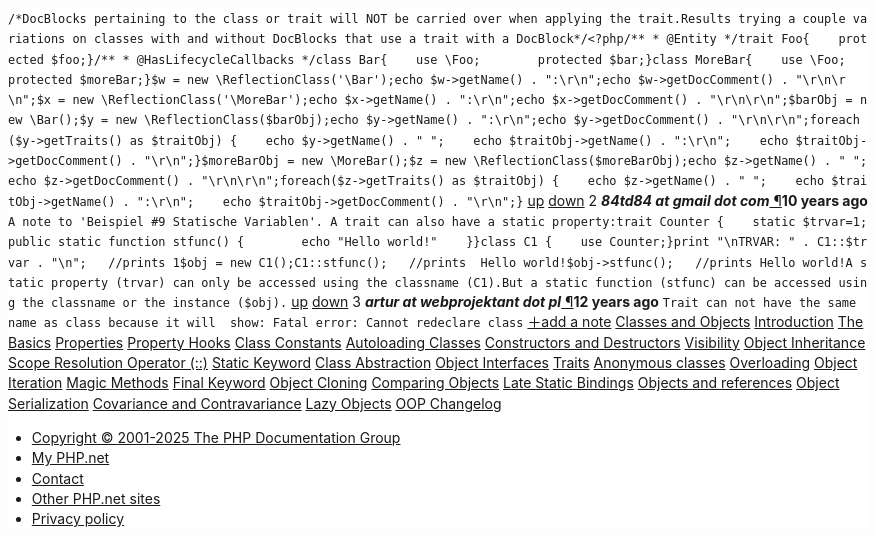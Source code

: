 `/*DocBlocks pertaining to the class or trait will NOT be carried over when applying the trait.Results trying a couple variations on classes with and without DocBlocks that use a trait with a DocBlock*/<?php/** * @Entity */trait Foo{    protected $foo;}/** * @HasLifecycleCallbacks */class Bar{    use \Foo;        protected $bar;}class MoreBar{    use \Foo;        protected $moreBar;}$w = new \ReflectionClass('\Bar');echo $w->getName() . ":\r\n";echo $w->getDocComment() . "\r\n\r\n";$x = new \ReflectionClass('\MoreBar');echo $x->getName() . ":\r\n";echo $x->getDocComment() . "\r\n\r\n";$barObj = new \Bar();$y = new \ReflectionClass($barObj);echo $y->getName() . ":\r\n";echo $y->getDocComment() . "\r\n\r\n";foreach($y->getTraits() as $traitObj) {    echo $y->getName() . " ";    echo $traitObj->getName() . ":\r\n";    echo $traitObj->getDocComment() . "\r\n";}$moreBarObj = new \MoreBar();$z = new \ReflectionClass($moreBarObj);echo $z->getName() . " ";echo $z->getDocComment() . "\r\n\r\n";foreach($z->getTraits() as $traitObj) {    echo $z->getName() . " ";    echo $traitObj->getName() . ":\r\n";    echo $traitObj->getDocComment() . "\r\n";}`
[up](/manual/vote-note.php?id=116895&page=language.oop5.traits&vote=up)
[down](/manual/vote-note.php?id=116895&page=language.oop5.traits&vote=down)
2
***84td84 at gmail dot com***[ &para;](#116895)**10 years ago**
`A note to 'Beispiel #9 Statische Variablen'. A trait can also have a static property:trait Counter {    static $trvar=1;    public static function stfunc() {        echo "Hello world!"    }}class C1 {    use Counter;}print "\nTRVAR: " . C1::$trvar . "\n";   //prints 1$obj = new C1();C1::stfunc();   //prints  Hello world!$obj->stfunc();   //prints Hello world!A static property (trvar) can only be accessed using the classname (C1).But a static function (stfunc) can be accessed using the classname or the instance ($obj).`
[up](/manual/vote-note.php?id=110195&page=language.oop5.traits&vote=up)
[down](/manual/vote-note.php?id=110195&page=language.oop5.traits&vote=down)
3
***artur at webprojektant dot pl***[ &para;](#110195)**12 years ago**
`Trait can not have the same name as class because it will  show: Fatal error: Cannot redeclare class`
[＋add a note](/manual/add-note.php?sect=language.oop5.traits&repo=en&redirect=https://www.php.net/manual/en/language.oop5.traits.php)
[Classes and Objects](language.oop5.php)
[Introduction](oop5.intro.php)
[The Basics](language.oop5.basic.php)
[Properties](language.oop5.properties.php)
[Property Hooks](language.oop5.property-hooks.php)
[Class Constants](language.oop5.constants.php)
[Autoloading Classes](language.oop5.autoload.php)
[Constructors and Destructors](language.oop5.decon.php)
[Visibility](language.oop5.visibility.php)
[Object Inheritance](language.oop5.inheritance.php)
[Scope Resolution Operator (::)](language.oop5.paamayim-nekudotayim.php)
[Static Keyword](language.oop5.static.php)
[Class Abstraction](language.oop5.abstract.php)
[Object Interfaces](language.oop5.interfaces.php)
[Traits](language.oop5.traits.php)
[Anonymous classes](language.oop5.anonymous.php)
[Overloading](language.oop5.overloading.php)
[Object Iteration](language.oop5.iterations.php)
[Magic Methods](language.oop5.magic.php)
[Final Keyword](language.oop5.final.php)
[Object Cloning](language.oop5.cloning.php)
[Comparing Objects](language.oop5.object-comparison.php)
[Late Static Bindings](language.oop5.late-static-bindings.php)
[Objects and references](language.oop5.references.php)
[Object Serialization](language.oop5.serialization.php)
[Covariance and Contravariance](language.oop5.variance.php)
[Lazy Objects](language.oop5.lazy-objects.php)
[OOP Changelog](language.oop5.changelog.php)
- [Copyright &copy; 2001-2025 The PHP Documentation Group](/manual/en/copyright.php)
- [My PHP.net](/my.php)
- [Contact](/contact.php)
- [Other PHP.net sites](/sites.php)
- [Privacy policy](/privacy.php)
[](javascript:;)